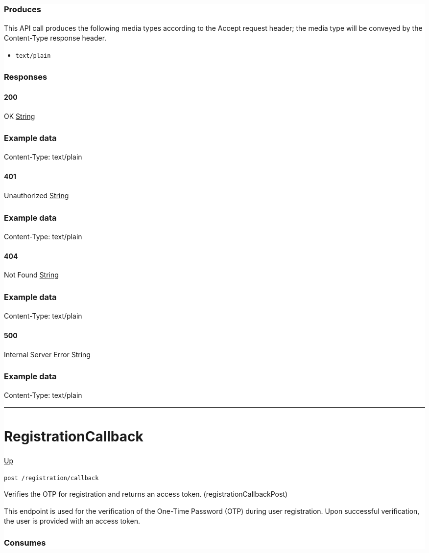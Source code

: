 ### Produces

This API call produces the following media types according to the Accept request header; the media type will be conveyed by the Content-Type response header.

* `text/plain`

### Responses

#### 200

OK [String](#String)

### Example data

Content-Type: text/plain

#### 401

Unauthorized [String](#String)

### Example data

Content-Type: text/plain

#### 404

Not Found [String](#String)

### Example data

Content-Type: text/plain

#### 500

Internal Server Error [String](#String)

### Example data

Content-Type: text/plain

* * *

RegistrationCallback
====================

[Up](#methods)

    post /registration/callback

Verifies the OTP for registration and returns an access token. (registrationCallbackPost)

This endpoint is used for the verification of the One-Time Password (OTP) during user registration. Upon successful verification, the user is provided with an access token.

### Consumes

